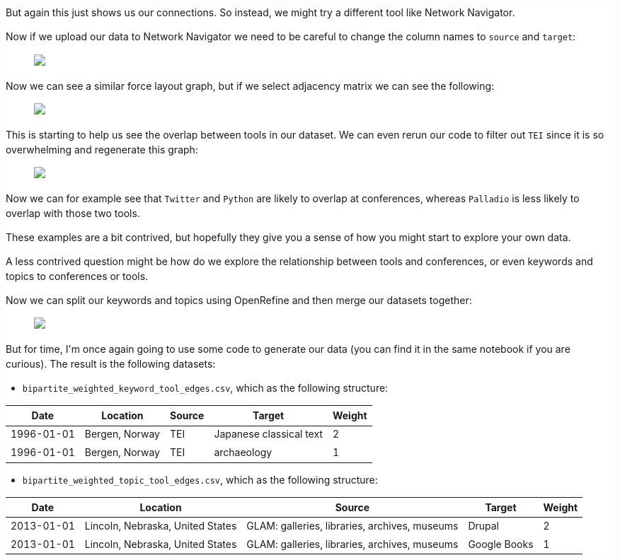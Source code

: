 But again this just shows us our connections. So instead, we might try a different tool like Network Navigator.

Now if we upload our data to Network Navigator we need to be careful to change the column names to `source` and `target`:

<figure>
    <a href="{{site.baseurl}}/assets/images/network_navigator_upload.png"><img src="{{site.baseurl}}/assets/images/network_navigator_upload.png"></a>
</figure>

Now we can see a similar force layout graph, but if we select adjacency matrix we can see the following:

<figure>
    <a href="{{site.baseurl}}/assets/images/network_navigator_adjacency.png"><img src="{{site.baseurl}}/assets/images/network_navigator_adjacency.png"></a>
</figure>

This is starting to help us see the overlap between tools in our dataset. We can even rerun our code to filter out `TEI` since it is so overwhelming and regenerate this graph:

<figure>
    <a href="{{site.baseurl}}/assets/images/network_navigator_adjacency_filtered.png"><img src="{{site.baseurl}}/assets/images/network_navigator_adjacency_filtered.png"></a>
</figure>

Now we can for example see that `Twitter` and `Python` are likely to overlap at conferences, whereas `Palladio` is less likely to overlap with those two tools. 


These examples are a bit contrived, but hopefully they give you a sense of how you might start to explore your own data.

A less contrived question might be how do we explore the relationship between tools and conferences, or even keywords and topics to conferences or tools.

Now we can split our keywords and topics using OpenRefine and then merge our datasets together:

<figure>
    <a href="{{site.baseurl}}/assets/images/openrefine_split.png"><img src="{{site.baseurl}}/assets/images/openrefine_split.png"></a>
</figure>

But for time, I'm once again going to use some code to generate our data (you can find it in the same notebook if you are curious). The result is the following datasets:

- `bipartite_weighted_keyword_tool_edges.csv`, which as the following structure:

| Date | Location | Source | Target | Weight | 
| --- | --- | --- | --- | --- | 
| 1996-01-01 | Bergen, Norway | TEI | Japanese classical text | 2 | 
| 1996-01-01 | Bergen, Norway | TEI | archaeology | 1 | 

- `bipartite_weighted_topic_tool_edges.csv`, which as the following structure:

| Date | Location | Source | Target | Weight |
| --- | --- | --- | --- | --- |
| 2013-01-01 | Lincoln, Nebraska, United States | GLAM: galleries, libraries, archives, museums | Drupal | 2 |
| 2013-01-01 | Lincoln, Nebraska, United States | GLAM: galleries, libraries, archives, museums | Google Books | 1 |
